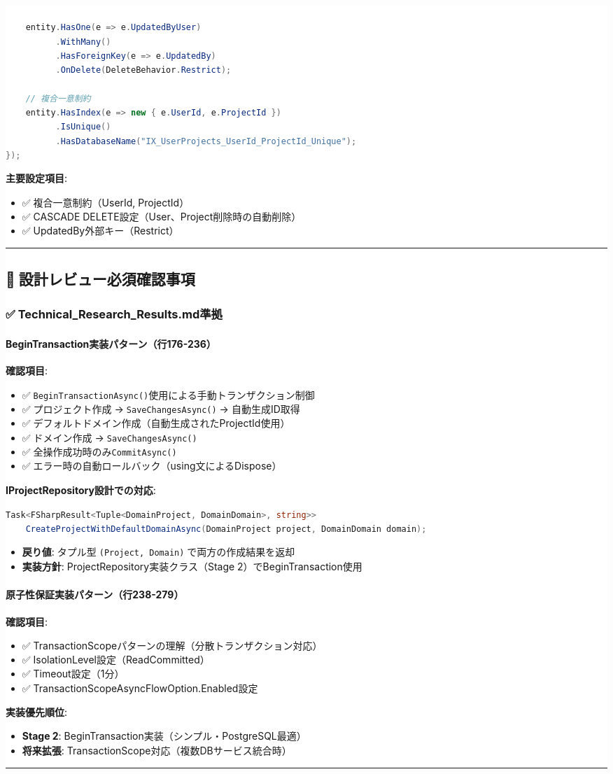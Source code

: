 ```csharp

    entity.HasOne(e => e.UpdatedByUser)
          .WithMany()
          .HasForeignKey(e => e.UpdatedBy)
          .OnDelete(DeleteBehavior.Restrict);

    // 複合一意制約
    entity.HasIndex(e => new { e.UserId, e.ProjectId })
          .IsUnique()
          .HasDatabaseName("IX_UserProjects_UserId_ProjectId_Unique");
});
```

**主要設定項目**:
- ✅ 複合一意制約（UserId, ProjectId）
- ✅ CASCADE DELETE設定（User、Project削除時の自動削除）
- ✅ UpdatedBy外部キー（Restrict）

---

## 🎯 設計レビュー必須確認事項

### ✅ Technical_Research_Results.md準拠

#### BeginTransaction実装パターン（行176-236）

**確認項目**:
- ✅ `BeginTransactionAsync()`使用による手動トランザクション制御
- ✅ プロジェクト作成 → `SaveChangesAsync()` → 自動生成ID取得
- ✅ デフォルトドメイン作成（自動生成されたProjectId使用）
- ✅ ドメイン作成 → `SaveChangesAsync()`
- ✅ 全操作成功時のみ`CommitAsync()`
- ✅ エラー時の自動ロールバック（using文によるDispose）

**IProjectRepository設計での対応**:
```csharp
Task<FSharpResult<Tuple<DomainProject, DomainDomain>, string>>
    CreateProjectWithDefaultDomainAsync(DomainProject project, DomainDomain domain);
```

- **戻り値**: タプル型 `(Project, Domain)` で両方の作成結果を返却
- **実装方針**: ProjectRepository実装クラス（Stage 2）でBeginTransaction使用

#### 原子性保証実装パターン（行238-279）

**確認項目**:
- ✅ TransactionScopeパターンの理解（分散トランザクション対応）
- ✅ IsolationLevel設定（ReadCommitted）
- ✅ Timeout設定（1分）
- ✅ TransactionScopeAsyncFlowOption.Enabled設定

**実装優先順位**:
- **Stage 2**: BeginTransaction実装（シンプル・PostgreSQL最適）
- **将来拡張**: TransactionScope対応（複数DBサービス統合時）

---